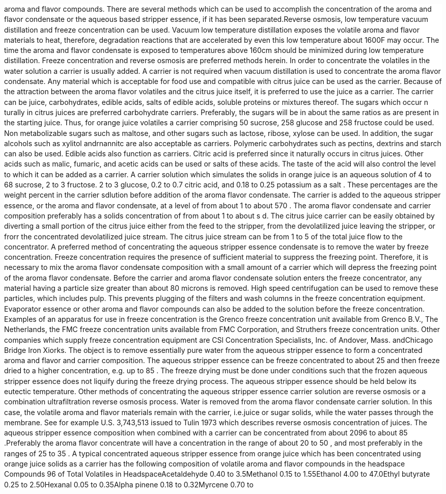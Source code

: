 aroma and flavor compounds. There are several methods which can be used to accomplish the concentration of the aroma and flavor condensate or the aqueous based stripper essence, if it has been separated.Reverse osmosis, low temperature vacuum distillation and freeze concentration can be used. Vacuum low temperature distillation exposes the volatile aroma and flavor materials to heat, therefore, degradation reactions that are accelerated by even this low temperature about 1600F may occur. The time the aroma and flavor condensate is exposed to temperatures above 160cm should be minimized during low temperature distillation. Freeze concentration and reverse osmosis are preferred methods herein. In order to concentrate the volatiles in the water solution a carrier is usually added. A carrier is not required when vacuum distillation is used to concentrate the aroma flavor condensate. Any material which is acceptable for food use and compatible with citrus juice can be used as the carrier. Because of the attraction between the aroma flavor volatiles and the citrus juice itself, it is preferred to use the juice as a carrier. The carrier can be juice, carbohydrates, edible acids, salts of edible acids, soluble proteins or mixtures thereof. The sugars which occur n turally in citrus juices are preferred carbohydrate carriers. Preferably, the sugars will be in about the same ratios as are present in the starting juice. Thus, for orange juice volatiles a carrier comprising 50 sucrose, 258 glucose and 258 fructose could be used. Non metabolizable sugars such as maltose, and other sugars such as lactose, ribose, xylose can be used. In addition, the sugar alcohols such as xylitol andrnannitc are also acceptable as carriers. Polymeric carbohydrates such as pectins, dextrins and starch can also be used. Edible acids also function as carriers. Citric acid is preferred since it naturally occurs in citrus juices. Other acids such as malic, fumaric, and acetic acids can be used or salts of these acids. The taste of the acid will also control the level to which it can be added as a carrier. A carrier solution which simulates the solids in orange juice is an aqueous solution of 4 to 68 sucrose, 2 to 3 fructose. 2 to 3 glucose, 0.2 to 0.7 citric acid, and 0.18 to 0.25 potassium as a salt . These percentages are the weight percent in the carrier sdlution before addition of the aroma flavor condensate. The carrier is added to the aqueous stripper essence, or the aroma and flavor condensate, at a level of from about 1 to about 570 . The aroma flavor condensate and carrier composition preferably has a solids concentration of from about 1 to about s d. The citrus juice carrier can be easily obtained by diverting a small portion of the citrus juice either from the feed to the stripper, from the devolatilized juice leaving the stripper, or frorr the concentrated devolatilized juice stream. The citrus juice stream can be from 1 to 5 of the total juice flow to the concentrator. A preferred method of concentrating the aqueous stripper essence condensate is to remove the water by freeze concentration. Freeze concentration requires the presence of sufficient material to suppress the freezing point. Therefore, it is necessary to mix the aroma flavor condensate composition with a small amount of a carrier which will depress the freezing point of the aroma flavor condensate. Before the carrier and aroma flavor condensate solution enters the freeze concentrator, any material having a particle size greater than about 80 microns is removed. High speed centrifugation can be used to remove these particles, which includes pulp. This prevents plugging of the filters and wash columns in the freeze concentration equipment. Evaporator essence or other aroma and flavor compounds can also be added to the solution before the freeze concentration. Examples of an apparatus for use in freeze concentration is the Grenco freeze concentration unit available from Grenco B.V., The Netherlands, the FMC freeze concentration units available from FMC Corporation, and Struthers freeze concentration units. Other companies which supply freeze concentration equipment are CSl Concentration Specialists, Inc. of Andover, Mass. andChicago Bridge Iron Xiorks. The object is to remove essentially pure water from the aqueous stripper essence to form a concentrated aroma and flavor and carrier composition. The aqueous stripper essence can be freeze concentrated to about 25 and then freeze dried to a higher concentration, e.g. up to 85 . The freeze drying must be done under conditions such that the frozen aqueous stripper essence does not liquify during the freeze drying process. The aqueous stripper essence should be held below its eutectic temperature. Other methods of concentrating the aqueous stripper essence carrier solution are reverse osmosis or a combination ultrafiltration reverse osmosis process. Water is removed from the aroma flavor condensate carrier solution. In this case, the volatile aroma and flavor materials remain with the carrier, i.e.juice or sugar solids, while the water passes through the membrane. See for example U.S. 3,743,513 issued to Tulin 1973 which describes reverse osmosis concentration of juices. The aqueous stripper essence composition when combined with a carrier can be concentrated from about 2096 to about 85 .Preferably the aroma flavor concentrate will have a concentration in the range of about 20 to 50 , and most preferably in the ranges of 25 to 35 . A typical concentrated aqueous stripper essence from orange juice which has been concentrated using orange juice solids as a carrier has the following composition of volatile aroma and flavor compounds in the headspace Compounds 96 of Total Volatiles in HeadspaceAcetaldehyde 0.40 to 3.5Methanol 0.15 to 1.55Ethanol 4.00 to 47.0Ethyl butyrate 0.25 to 2.50Hexanal 0.05 to 0.35Alpha pinene 0.18 to 0.32Myrcene 0.70 to